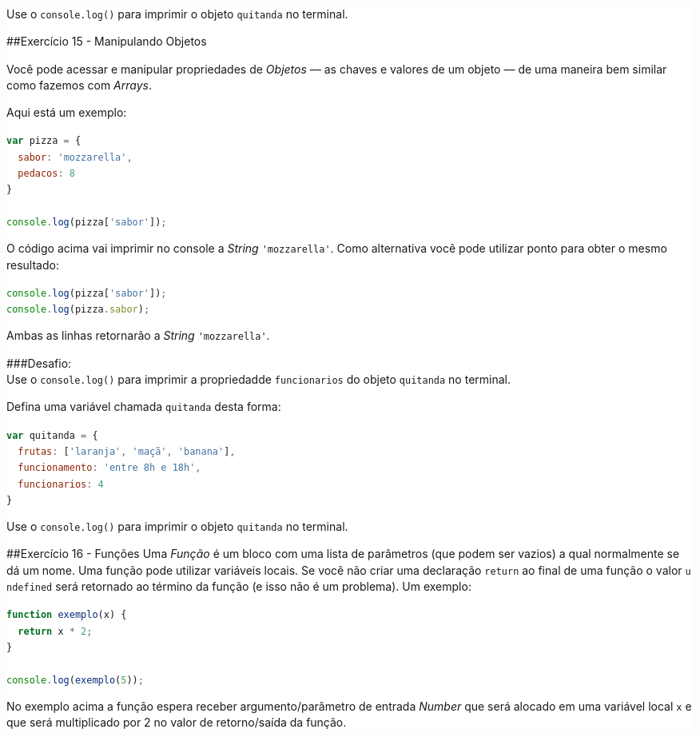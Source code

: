 Use o `console.log()` para imprimir o objeto `quitanda` no terminal. 

##Exercício 15 - Manipulando Objetos

Você pode acessar e manipular propriedades de _Objetos_ –– as chaves e valores de um objeto –– de uma maneira bem similar como fazemos com _Arrays_.   
   
Aqui está um exemplo:  

```javascript
var pizza = {  
  sabor: 'mozzarella',  
  pedacos: 8  
}

console.log(pizza['sabor']);
```

O código acima vai imprimir no console a _String_ `'mozzarella'`. Como alternativa você pode utilizar ponto para obter o mesmo resultado:  
```javascript
console.log(pizza['sabor']);
console.log(pizza.sabor);
```

Ambas as linhas retornarão a _String_ `'mozzarella'`.

###Desafio:  
Use o `console.log()` para imprimir a propriedadde `funcionarios` do objeto `quitanda` no terminal.

Defina uma variável chamada `quitanda` desta forma:  
 
```javascript  
var quitanda = {  
  frutas: ['laranja', 'maçã', 'banana'],  
  funcionamento: 'entre 8h e 18h',  
  funcionarios: 4  
}
```

Use o `console.log()` para imprimir o objeto `quitanda` no terminal.

##Exercício 16 - Funções
Uma _Função_ é um bloco com uma lista de parâmetros (que podem ser vazios) a qual normalmente se dá um nome. Uma função pode utilizar variáveis locais. Se você não criar uma declaração `return` ao final de uma função o valor `undefined` será retornado ao término da função (e isso não é um problema). Um exemplo:

```javascript
function exemplo(x) {  
  return x * 2;  
}

console.log(exemplo(5));
```

No exemplo acima a função espera receber argumento/parâmetro de entrada _Number_ que será alocado em uma variável local `x` e que será multiplicado por 2 no valor de retorno/saída da função. 
